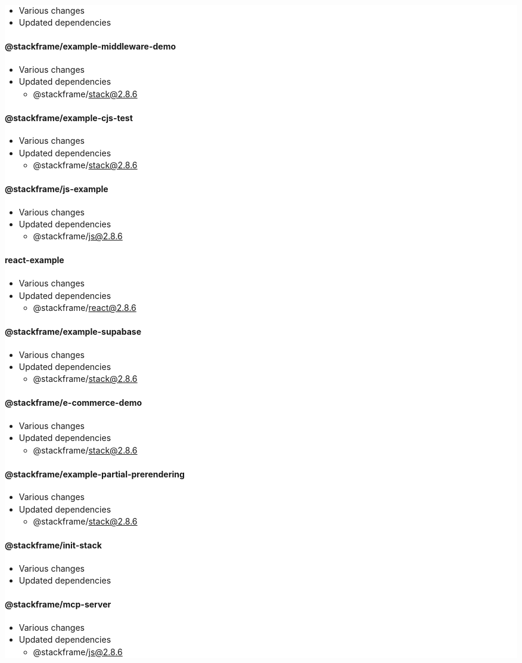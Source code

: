 - Various changes
- Updated dependencies

#### @stackframe/example-middleware-demo

- Various changes
- Updated dependencies
  - @stackframe/stack@2.8.6

#### @stackframe/example-cjs-test

- Various changes
- Updated dependencies
  - @stackframe/stack@2.8.6

#### @stackframe/js-example

- Various changes
- Updated dependencies
  - @stackframe/js@2.8.6

#### react-example

- Various changes
- Updated dependencies
  - @stackframe/react@2.8.6

#### @stackframe/example-supabase

- Various changes
- Updated dependencies
  - @stackframe/stack@2.8.6

#### @stackframe/e-commerce-demo

- Various changes
- Updated dependencies
  - @stackframe/stack@2.8.6

#### @stackframe/example-partial-prerendering

- Various changes
- Updated dependencies
  - @stackframe/stack@2.8.6

#### @stackframe/init-stack

- Various changes
- Updated dependencies

#### @stackframe/mcp-server

- Various changes
- Updated dependencies
  - @stackframe/js@2.8.6

